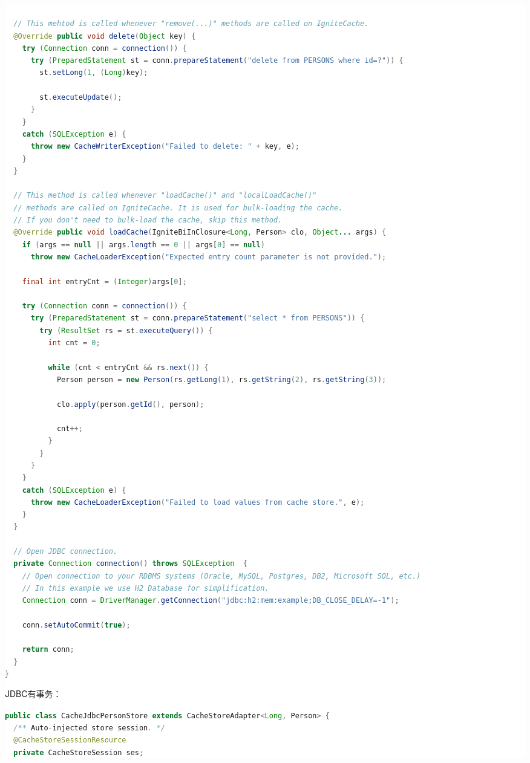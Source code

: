 ```java

  // This mehtod is called whenever "remove(...)" methods are called on IgniteCache.
  @Override public void delete(Object key) {
    try (Connection conn = connection()) {
      try (PreparedStatement st = conn.prepareStatement("delete from PERSONS where id=?")) {
        st.setLong(1, (Long)key);

        st.executeUpdate();
      }
    }
    catch (SQLException e) {
      throw new CacheWriterException("Failed to delete: " + key, e);
    }
  }

  // This method is called whenever "loadCache()" and "localLoadCache()"
  // methods are called on IgniteCache. It is used for bulk-loading the cache.
  // If you don't need to bulk-load the cache, skip this method.
  @Override public void loadCache(IgniteBiInClosure<Long, Person> clo, Object... args) {
    if (args == null || args.length == 0 || args[0] == null)
      throw new CacheLoaderException("Expected entry count parameter is not provided.");

    final int entryCnt = (Integer)args[0];

    try (Connection conn = connection()) {
      try (PreparedStatement st = conn.prepareStatement("select * from PERSONS")) {
        try (ResultSet rs = st.executeQuery()) {
          int cnt = 0;

          while (cnt < entryCnt && rs.next()) {
            Person person = new Person(rs.getLong(1), rs.getString(2), rs.getString(3));

            clo.apply(person.getId(), person);

            cnt++;
          }
        }
      }
    }
    catch (SQLException e) {
      throw new CacheLoaderException("Failed to load values from cache store.", e);
    }
  }

  // Open JDBC connection.
  private Connection connection() throws SQLException  {
    // Open connection to your RDBMS systems (Oracle, MySQL, Postgres, DB2, Microsoft SQL, etc.)
    // In this example we use H2 Database for simplification.
    Connection conn = DriverManager.getConnection("jdbc:h2:mem:example;DB_CLOSE_DELAY=-1");

    conn.setAutoCommit(true);

    return conn;
  }
}
```
JDBC有事务：
```java
public class CacheJdbcPersonStore extends CacheStoreAdapter<Long, Person> {
  /** Auto-injected store session. */
  @CacheStoreSessionResource
  private CacheStoreSession ses;

```